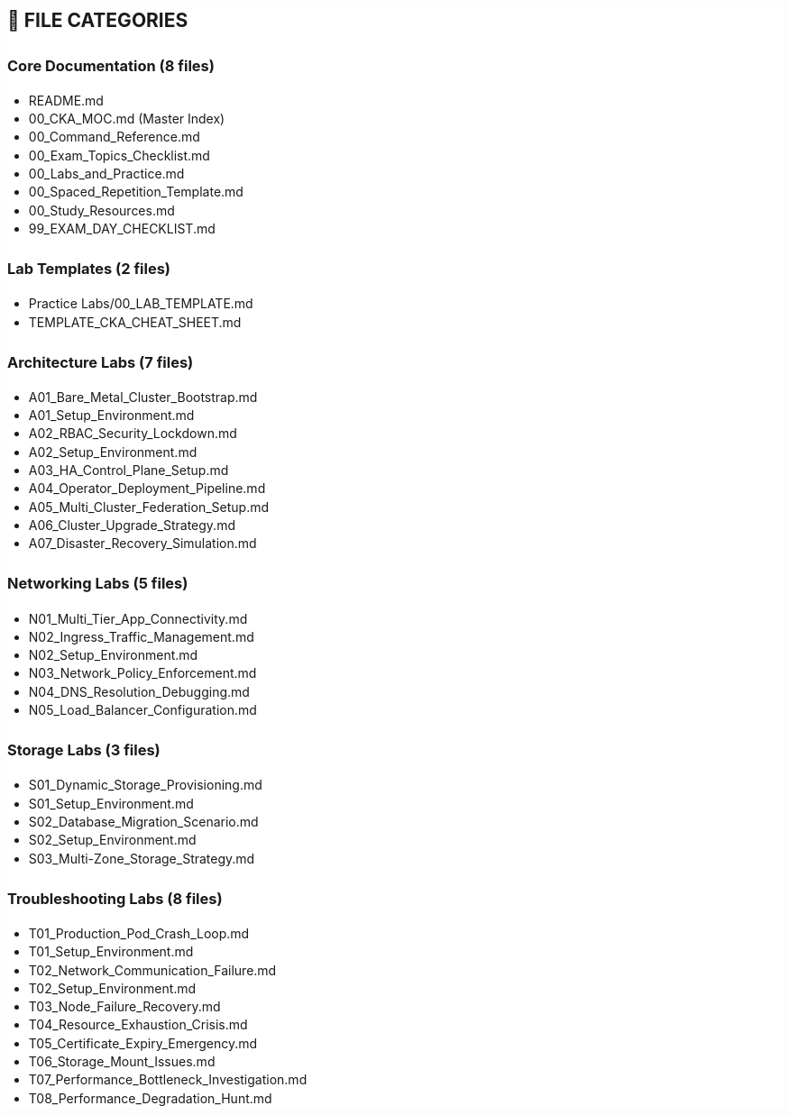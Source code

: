 ## 📁 FILE CATEGORIES

### Core Documentation (8 files)
- README.md
- 00_CKA_MOC.md (Master Index)
- 00_Command_Reference.md
- 00_Exam_Topics_Checklist.md
- 00_Labs_and_Practice.md
- 00_Spaced_Repetition_Template.md
- 00_Study_Resources.md
- 99_EXAM_DAY_CHECKLIST.md

### Lab Templates (2 files)
- Practice Labs/00_LAB_TEMPLATE.md
- TEMPLATE_CKA_CHEAT_SHEET.md

### Architecture Labs (7 files)
- A01_Bare_Metal_Cluster_Bootstrap.md
- A01_Setup_Environment.md
- A02_RBAC_Security_Lockdown.md
- A02_Setup_Environment.md
- A03_HA_Control_Plane_Setup.md
- A04_Operator_Deployment_Pipeline.md
- A05_Multi_Cluster_Federation_Setup.md
- A06_Cluster_Upgrade_Strategy.md
- A07_Disaster_Recovery_Simulation.md

### Networking Labs (5 files)
- N01_Multi_Tier_App_Connectivity.md
- N02_Ingress_Traffic_Management.md
- N02_Setup_Environment.md
- N03_Network_Policy_Enforcement.md
- N04_DNS_Resolution_Debugging.md
- N05_Load_Balancer_Configuration.md

### Storage Labs (3 files)
- S01_Dynamic_Storage_Provisioning.md
- S01_Setup_Environment.md
- S02_Database_Migration_Scenario.md
- S02_Setup_Environment.md
- S03_Multi-Zone_Storage_Strategy.md

### Troubleshooting Labs (8 files)
- T01_Production_Pod_Crash_Loop.md
- T01_Setup_Environment.md
- T02_Network_Communication_Failure.md
- T02_Setup_Environment.md
- T03_Node_Failure_Recovery.md
- T04_Resource_Exhaustion_Crisis.md
- T05_Certificate_Expiry_Emergency.md
- T06_Storage_Mount_Issues.md
- T07_Performance_Bottleneck_Investigation.md
- T08_Performance_Degradation_Hunt.md

